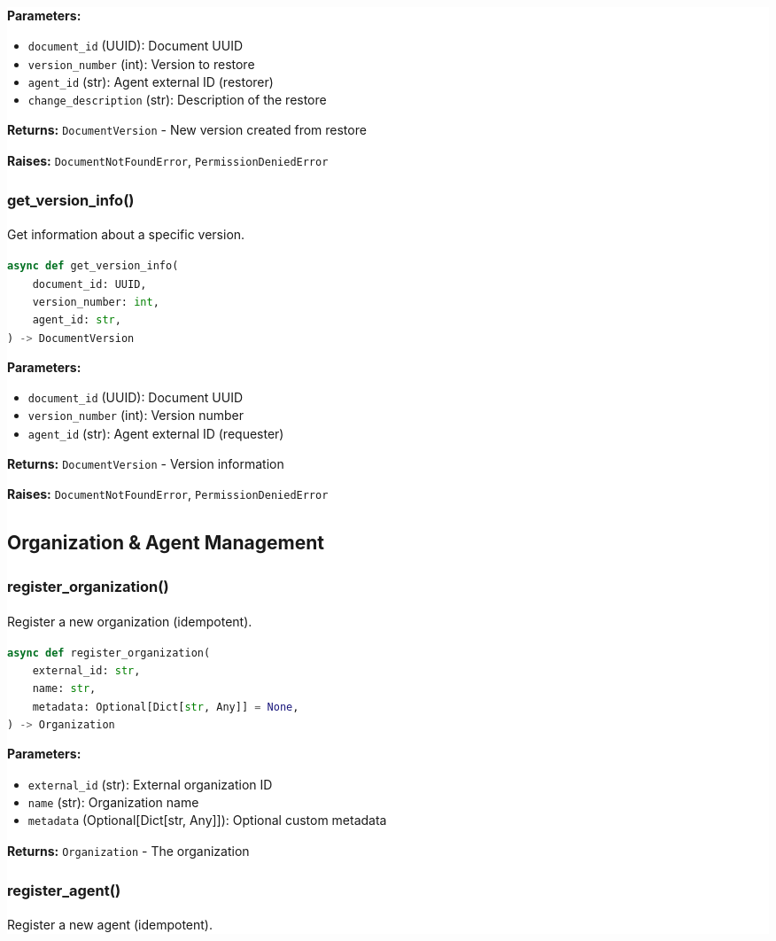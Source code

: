 **Parameters:**
- `document_id` (UUID): Document UUID
- `version_number` (int): Version to restore
- `agent_id` (str): Agent external ID (restorer)
- `change_description` (str): Description of the restore

**Returns:** `DocumentVersion` - New version created from restore

**Raises:** `DocumentNotFoundError`, `PermissionDeniedError`

### get_version_info()

Get information about a specific version.

```python
async def get_version_info(
    document_id: UUID,
    version_number: int,
    agent_id: str,
) -> DocumentVersion
```

**Parameters:**
- `document_id` (UUID): Document UUID
- `version_number` (int): Version number
- `agent_id` (str): Agent external ID (requester)

**Returns:** `DocumentVersion` - Version information

**Raises:** `DocumentNotFoundError`, `PermissionDeniedError`

## Organization & Agent Management

### register_organization()

Register a new organization (idempotent).

```python
async def register_organization(
    external_id: str,
    name: str,
    metadata: Optional[Dict[str, Any]] = None,
) -> Organization
```

**Parameters:**
- `external_id` (str): External organization ID
- `name` (str): Organization name
- `metadata` (Optional[Dict[str, Any]]): Optional custom metadata

**Returns:** `Organization` - The organization

### register_agent()

Register a new agent (idempotent).

